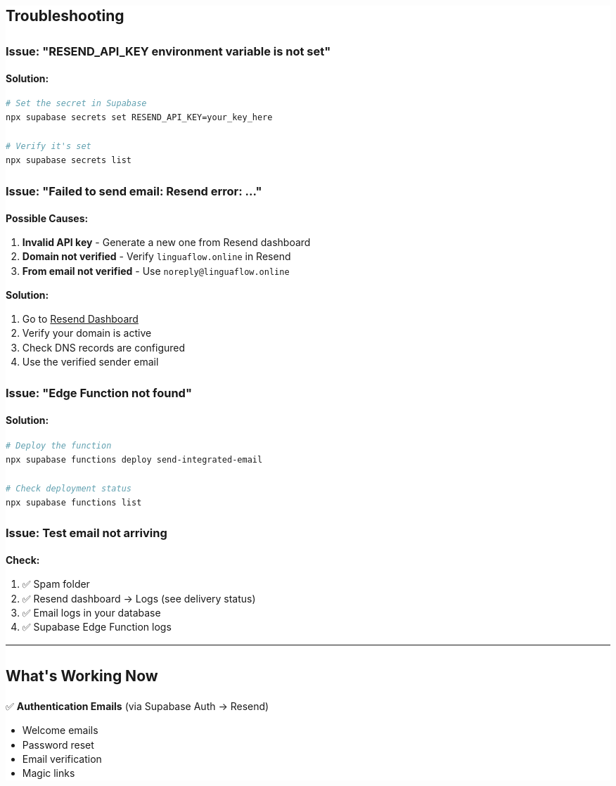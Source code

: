 
## Troubleshooting

### Issue: "RESEND_API_KEY environment variable is not set"

**Solution:**
```bash
# Set the secret in Supabase
npx supabase secrets set RESEND_API_KEY=your_key_here

# Verify it's set
npx supabase secrets list
```

### Issue: "Failed to send email: Resend error: ..."

**Possible Causes:**
1. **Invalid API key** - Generate a new one from Resend dashboard
2. **Domain not verified** - Verify `linguaflow.online` in Resend
3. **From email not verified** - Use `noreply@linguaflow.online`

**Solution:**
1. Go to [Resend Dashboard](https://resend.com/domains)
2. Verify your domain is active
3. Check DNS records are configured
4. Use the verified sender email

### Issue: "Edge Function not found"

**Solution:**
```bash
# Deploy the function
npx supabase functions deploy send-integrated-email

# Check deployment status
npx supabase functions list
```

### Issue: Test email not arriving

**Check:**
1. ✅ Spam folder
2. ✅ Resend dashboard → Logs (see delivery status)
3. ✅ Email logs in your database
4. ✅ Supabase Edge Function logs

---

## What's Working Now

✅ **Authentication Emails** (via Supabase Auth → Resend)
- Welcome emails
- Password reset
- Email verification
- Magic links

